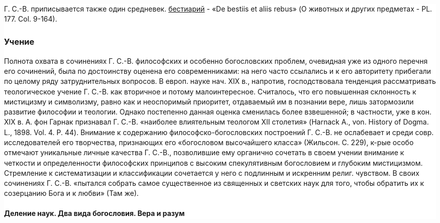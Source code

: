 Г. С.-В. приписывается также один средневек. [бестиарий](https://pravenc.ru/text/бестиарий.html) - «De bestiis et aliis rebus» (О животных и других предметах - PL. 177. Col. 9-164).

### Учение

Полнота охвата в сочинениях Г. С.-В. философских и особенно богословских проблем, очевидная уже из одного перечня его сочинений, была по достоинству оценена его современниками: на него часто ссылались и к его авторитету прибегали по целому ряду затруднительных вопросов. В европ. науке нач. XIX в., напротив, господствовала тенденция рассматривать теологическое учение Г. С.-В. как вторичное и потому малоинтересное. Считалось, что его повышенная склонность к мистицизму и символизму, равно как и неоспоримый приоритет, отдаваемый им в познании вере, лишь затормозили развитие философии и теологии. Однако постепенно данная оценка сменилась более взвешенной; в частности, уже в кон. XIX в. А. фон Гарнак признавал Г. С.-В. «наиболее влиятельным теологом XII столетия» (Harnack A., von. History of Dogma. L., 1898. Vol. 4. P. 44). Внимание к содержанию философско-богословских построений Г. С.-В. не ослабевает и среди совр. исследователей его творчества, признающих его «богословом высочайшего класса» (Жильсон. С. 229), к-рые особо отмечают уникальные личные качества Г. С.-В., позволившие ему органично сочетать в своем учении внимание к четкости и определенности философских принципов с высоким спекулятивным богословием и глубоким мистицизмом. Стремление к систематизации и классификации сочетается у него с подлинным и искренним религ. чувством. В своих сочинениях Г. С.-В. «пытался собрать самое существенное из священных и светских наук для того, чтобы обратить их к созерцанию Бога и к любви» (Там же).

#### Деление наук. Два вида богословия. Вера и разум
